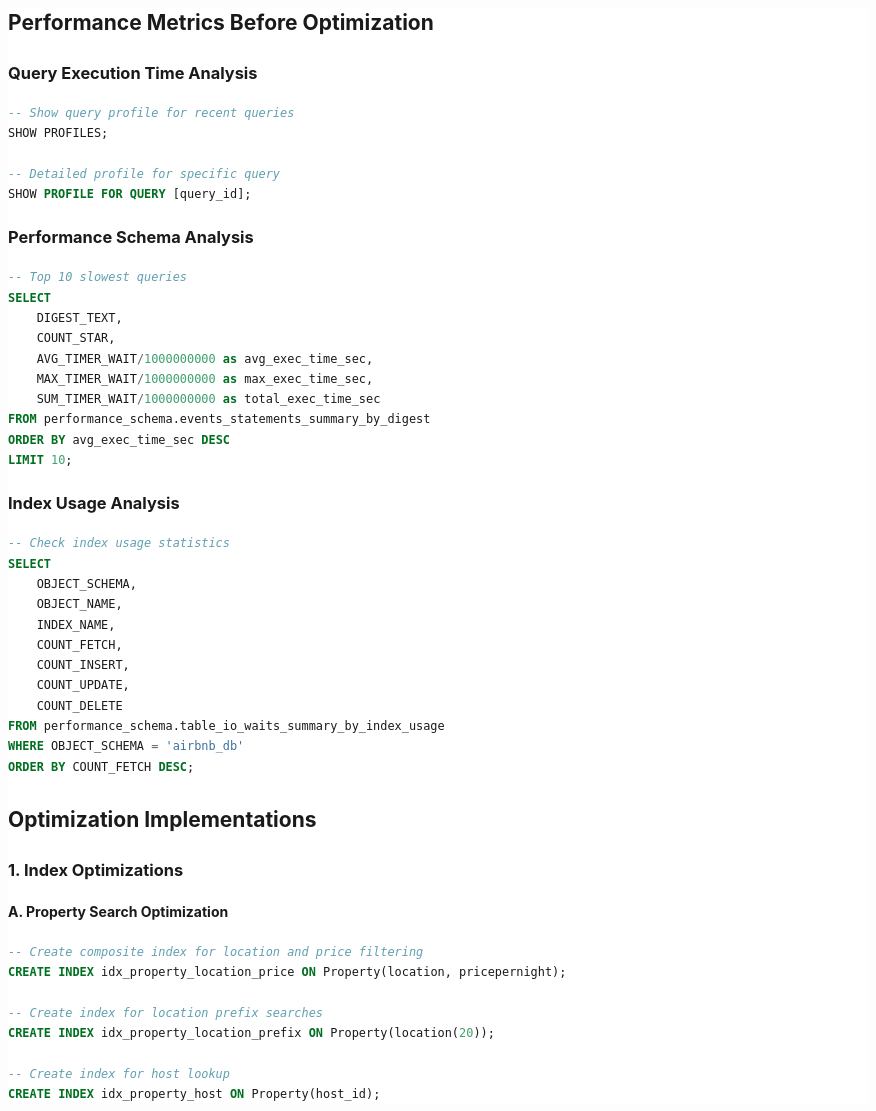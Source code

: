 ## Performance Metrics Before Optimization

### Query Execution Time Analysis
```sql
-- Show query profile for recent queries
SHOW PROFILES;

-- Detailed profile for specific query
SHOW PROFILE FOR QUERY [query_id];
```

### Performance Schema Analysis
```sql
-- Top 10 slowest queries
SELECT 
    DIGEST_TEXT,
    COUNT_STAR,
    AVG_TIMER_WAIT/1000000000 as avg_exec_time_sec,
    MAX_TIMER_WAIT/1000000000 as max_exec_time_sec,
    SUM_TIMER_WAIT/1000000000 as total_exec_time_sec
FROM performance_schema.events_statements_summary_by_digest
ORDER BY avg_exec_time_sec DESC
LIMIT 10;
```

### Index Usage Analysis
```sql
-- Check index usage statistics
SELECT 
    OBJECT_SCHEMA,
    OBJECT_NAME,
    INDEX_NAME,
    COUNT_FETCH,
    COUNT_INSERT,
    COUNT_UPDATE,
    COUNT_DELETE
FROM performance_schema.table_io_waits_summary_by_index_usage
WHERE OBJECT_SCHEMA = 'airbnb_db'
ORDER BY COUNT_FETCH DESC;
```

## Optimization Implementations

### 1. Index Optimizations

#### A. Property Search Optimization
```sql
-- Create composite index for location and price filtering
CREATE INDEX idx_property_location_price ON Property(location, pricepernight);

-- Create index for location prefix searches
CREATE INDEX idx_property_location_prefix ON Property(location(20));

-- Create index for host lookup
CREATE INDEX idx_property_host ON Property(host_id);
```
